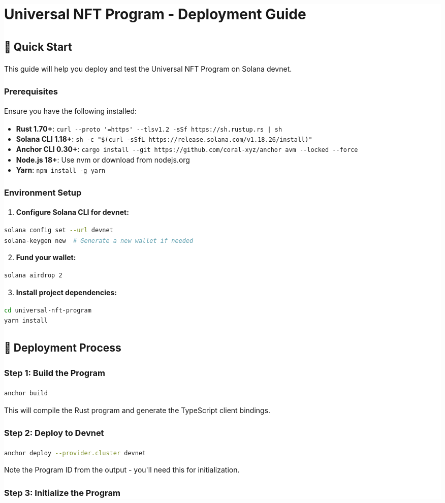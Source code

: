 # Universal NFT Program - Deployment Guide

## 🎯 Quick Start

This guide will help you deploy and test the Universal NFT Program on Solana devnet.

### Prerequisites

Ensure you have the following installed:
- **Rust 1.70+**: `curl --proto '=https' --tlsv1.2 -sSf https://sh.rustup.rs | sh`
- **Solana CLI 1.18+**: `sh -c "$(curl -sSfL https://release.solana.com/v1.18.26/install)"`
- **Anchor CLI 0.30+**: `cargo install --git https://github.com/coral-xyz/anchor avm --locked --force`
- **Node.js 18+**: Use nvm or download from nodejs.org
- **Yarn**: `npm install -g yarn`

### Environment Setup

1. **Configure Solana CLI for devnet:**
```bash
solana config set --url devnet
solana-keygen new  # Generate a new wallet if needed
```

2. **Fund your wallet:**
```bash
solana airdrop 2
```

3. **Install project dependencies:**
```bash
cd universal-nft-program
yarn install
```

## 🚀 Deployment Process

### Step 1: Build the Program

```bash
anchor build
```

This will compile the Rust program and generate the TypeScript client bindings.

### Step 2: Deploy to Devnet

```bash
anchor deploy --provider.cluster devnet
```

Note the Program ID from the output - you'll need this for initialization.

### Step 3: Initialize the Program
